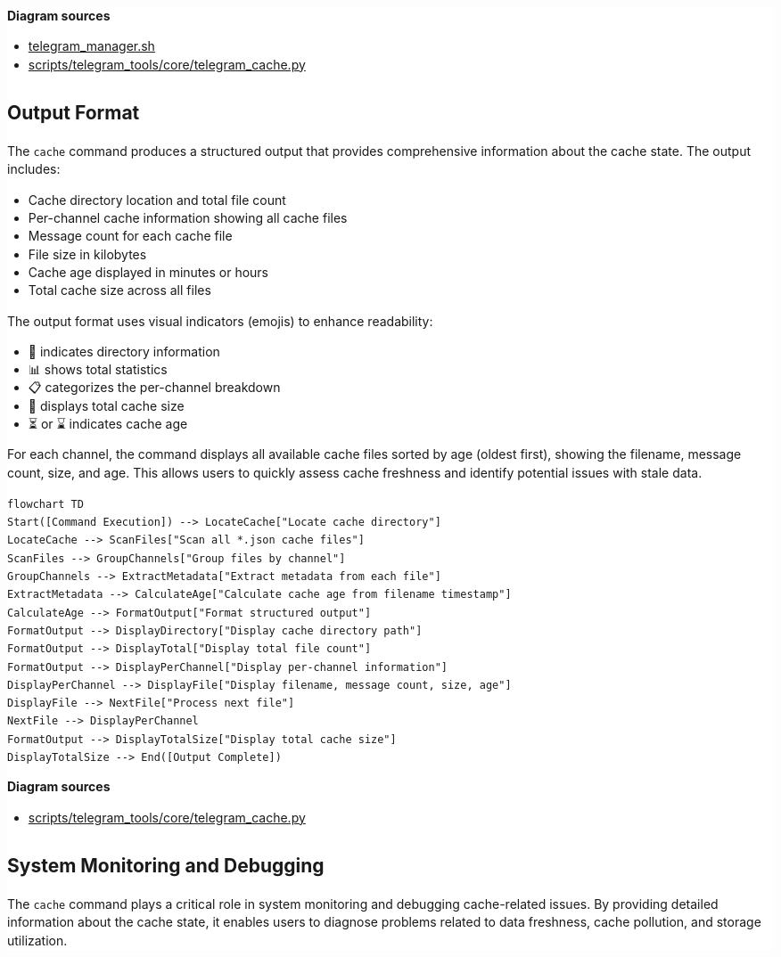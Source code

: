 **Diagram sources**
- [telegram_manager.sh](file://telegram_manager.sh#L65)
- [scripts/telegram_tools/core/telegram_cache.py](file://scripts/telegram_tools/core/telegram_cache.py#L79)

## Output Format

The `cache` command produces a structured output that provides comprehensive information about the cache state. The output includes:

- Cache directory location and total file count
- Per-channel cache information showing all cache files
- Message count for each cache file
- File size in kilobytes
- Cache age displayed in minutes or hours
- Total cache size across all files

The output format uses visual indicators (emojis) to enhance readability:
- 📁 indicates directory information
- 📊 shows total statistics
- 📋 categorizes the per-channel breakdown
- 💾 displays total cache size
- ⏳ or ⌛ indicates cache age

For each channel, the command displays all available cache files sorted by age (oldest first), showing the filename, message count, size, and age. This allows users to quickly assess cache freshness and identify potential issues with stale data.

```mermaid
flowchart TD
Start([Command Execution]) --> LocateCache["Locate cache directory"]
LocateCache --> ScanFiles["Scan all *.json cache files"]
ScanFiles --> GroupChannels["Group files by channel"]
GroupChannels --> ExtractMetadata["Extract metadata from each file"]
ExtractMetadata --> CalculateAge["Calculate cache age from filename timestamp"]
CalculateAge --> FormatOutput["Format structured output"]
FormatOutput --> DisplayDirectory["Display cache directory path"]
FormatOutput --> DisplayTotal["Display total file count"]
FormatOutput --> DisplayPerChannel["Display per-channel information"]
DisplayPerChannel --> DisplayFile["Display filename, message count, size, age"]
DisplayFile --> NextFile["Process next file"]
NextFile --> DisplayPerChannel
FormatOutput --> DisplayTotalSize["Display total cache size"]
DisplayTotalSize --> End([Output Complete])
```

**Diagram sources**
- [scripts/telegram_tools/core/telegram_cache.py](file://scripts/telegram_tools/core/telegram_cache.py#L79)

## System Monitoring and Debugging

The `cache` command plays a critical role in system monitoring and debugging cache-related issues. By providing detailed information about the cache state, it enables users to diagnose problems related to data freshness, cache pollution, and storage utilization.

